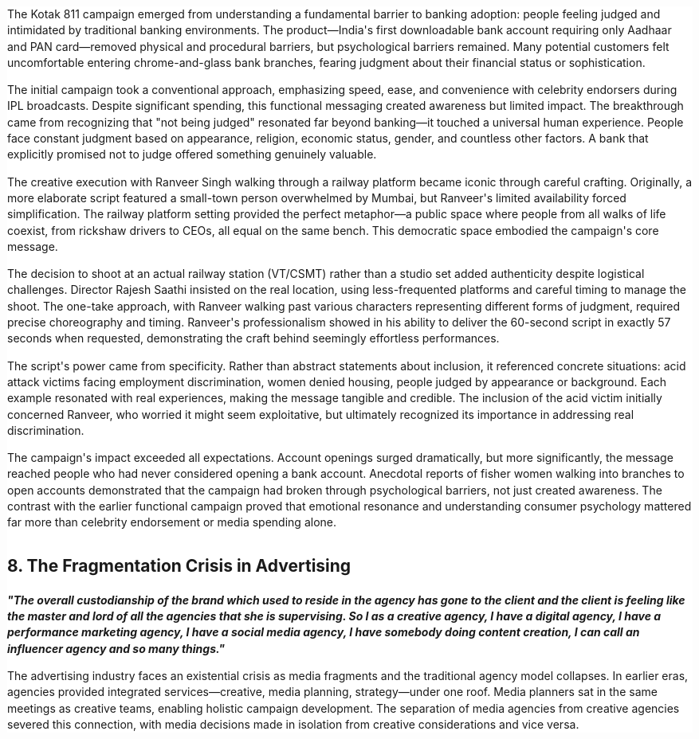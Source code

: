 The Kotak 811 campaign emerged from understanding a fundamental barrier to banking adoption: people feeling judged and intimidated by traditional banking environments. The product—India's first downloadable bank account requiring only Aadhaar and PAN card—removed physical and procedural barriers, but psychological barriers remained. Many potential customers felt uncomfortable entering chrome-and-glass bank branches, fearing judgment about their financial status or sophistication.

The initial campaign took a conventional approach, emphasizing speed, ease, and convenience with celebrity endorsers during IPL broadcasts. Despite significant spending, this functional messaging created awareness but limited impact. The breakthrough came from recognizing that "not being judged" resonated far beyond banking—it touched a universal human experience. People face constant judgment based on appearance, religion, economic status, gender, and countless other factors. A bank that explicitly promised not to judge offered something genuinely valuable.

The creative execution with Ranveer Singh walking through a railway platform became iconic through careful crafting. Originally, a more elaborate script featured a small-town person overwhelmed by Mumbai, but Ranveer's limited availability forced simplification. The railway platform setting provided the perfect metaphor—a public space where people from all walks of life coexist, from rickshaw drivers to CEOs, all equal on the same bench. This democratic space embodied the campaign's core message.

The decision to shoot at an actual railway station (VT/CSMT) rather than a studio set added authenticity despite logistical challenges. Director Rajesh Saathi insisted on the real location, using less-frequented platforms and careful timing to manage the shoot. The one-take approach, with Ranveer walking past various characters representing different forms of judgment, required precise choreography and timing. Ranveer's professionalism showed in his ability to deliver the 60-second script in exactly 57 seconds when requested, demonstrating the craft behind seemingly effortless performances.

The script's power came from specificity. Rather than abstract statements about inclusion, it referenced concrete situations: acid attack victims facing employment discrimination, women denied housing, people judged by appearance or background. Each example resonated with real experiences, making the message tangible and credible. The inclusion of the acid victim initially concerned Ranveer, who worried it might seem exploitative, but ultimately recognized its importance in addressing real discrimination.

The campaign's impact exceeded all expectations. Account openings surged dramatically, but more significantly, the message reached people who had never considered opening a bank account. Anecdotal reports of fisher women walking into branches to open accounts demonstrated that the campaign had broken through psychological barriers, not just created awareness. The contrast with the earlier functional campaign proved that emotional resonance and understanding consumer psychology mattered far more than celebrity endorsement or media spending alone.

## 8. The Fragmentation Crisis in Advertising

***"The overall custodianship of the brand which used to reside in the agency has gone to the client and the client is feeling like the master and lord of all the agencies that she is supervising. So I as a creative agency, I have a digital agency, I have a performance marketing agency, I have a social media agency, I have somebody doing content creation, I can call an influencer agency and so many things."***

The advertising industry faces an existential crisis as media fragments and the traditional agency model collapses. In earlier eras, agencies provided integrated services—creative, media planning, strategy—under one roof. Media planners sat in the same meetings as creative teams, enabling holistic campaign development. The separation of media agencies from creative agencies severed this connection, with media decisions made in isolation from creative considerations and vice versa.
